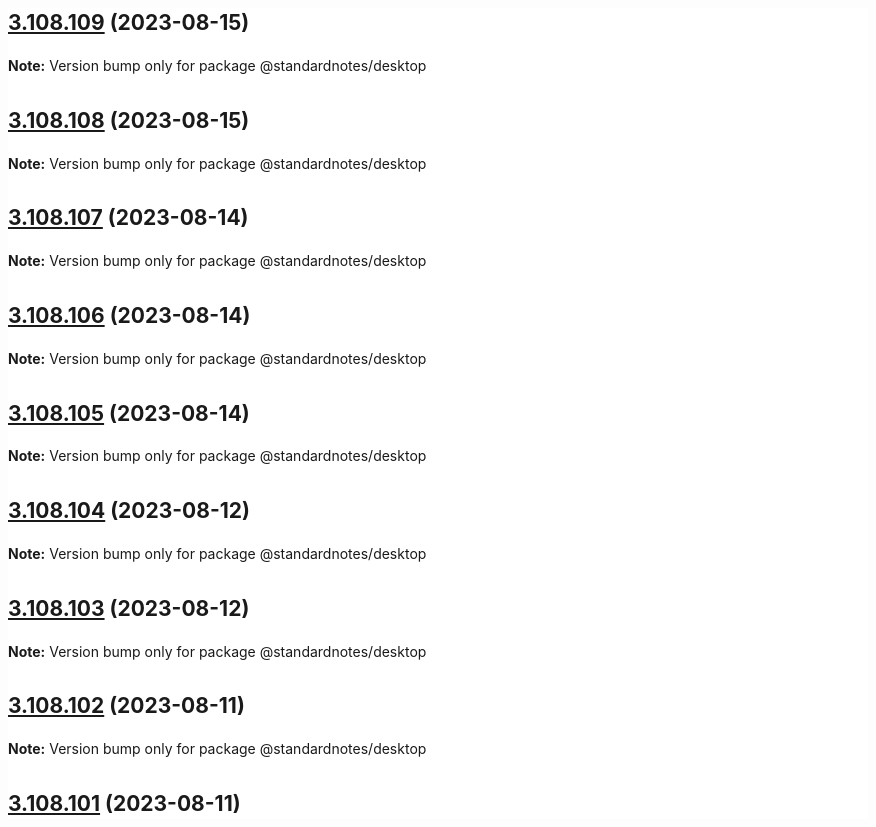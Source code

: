 ## [3.108.109](https://github.com/standardnotes/app/compare/@standardnotes/desktop@3.169.34...@standardnotes/desktop@3.108.109) (2023-08-15)

**Note:** Version bump only for package @standardnotes/desktop

## [3.108.108](https://github.com/standardnotes/app/compare/@standardnotes/desktop@3.169.33...@standardnotes/desktop@3.108.108) (2023-08-15)

**Note:** Version bump only for package @standardnotes/desktop

## [3.108.107](https://github.com/standardnotes/app/compare/@standardnotes/desktop@3.169.32...@standardnotes/desktop@3.108.107) (2023-08-14)

**Note:** Version bump only for package @standardnotes/desktop

## [3.108.106](https://github.com/standardnotes/app/compare/@standardnotes/desktop@3.169.31...@standardnotes/desktop@3.108.106) (2023-08-14)

**Note:** Version bump only for package @standardnotes/desktop

## [3.108.105](https://github.com/standardnotes/app/compare/@standardnotes/desktop@3.169.30...@standardnotes/desktop@3.108.105) (2023-08-14)

**Note:** Version bump only for package @standardnotes/desktop

## [3.108.104](https://github.com/standardnotes/app/compare/@standardnotes/desktop@3.169.29...@standardnotes/desktop@3.108.104) (2023-08-12)

**Note:** Version bump only for package @standardnotes/desktop

## [3.108.103](https://github.com/standardnotes/app/compare/@standardnotes/desktop@3.169.28...@standardnotes/desktop@3.108.103) (2023-08-12)

**Note:** Version bump only for package @standardnotes/desktop

## [3.108.102](https://github.com/standardnotes/app/compare/@standardnotes/desktop@3.169.27...@standardnotes/desktop@3.108.102) (2023-08-11)

**Note:** Version bump only for package @standardnotes/desktop

## [3.108.101](https://github.com/standardnotes/app/compare/@standardnotes/desktop@3.169.26...@standardnotes/desktop@3.108.101) (2023-08-11)
